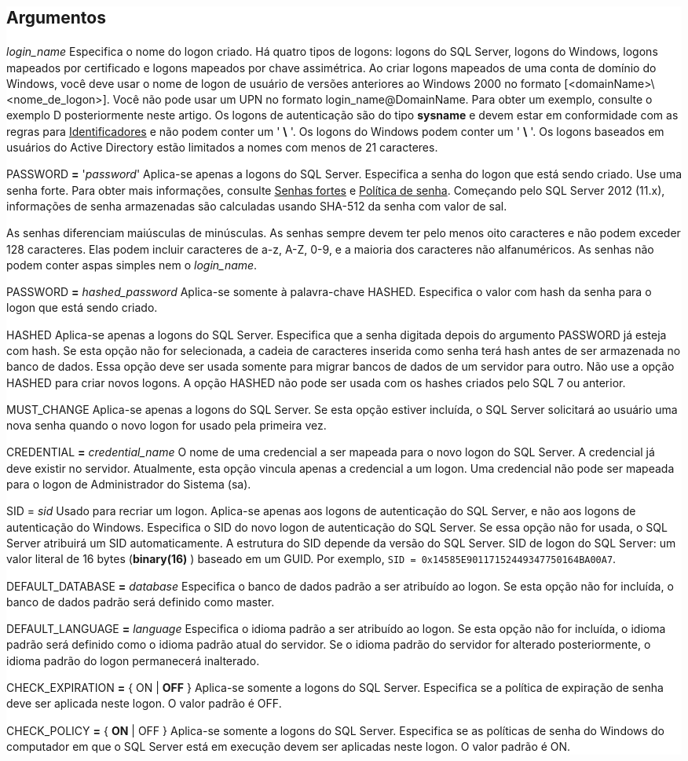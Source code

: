 ## <a name="arguments"></a>Argumentos

*login_name* Especifica o nome do logon criado. Há quatro tipos de logons: logons do SQL Server, logons do Windows, logons mapeados por certificado e logons mapeados por chave assimétrica. Ao criar logons mapeados de uma conta de domínio do Windows, você deve usar o nome de logon de usuário de versões anteriores ao Windows 2000 no formato [\<domainName>\\<nome_de_logon>]. Você não pode usar um UPN no formato login_name@DomainName. Para obter um exemplo, consulte o exemplo D posteriormente neste artigo. Os logons de autenticação são do tipo **sysname** e devem estar em conformidade com as regras para [Identificadores](../../relational-databases/databases/database-identifiers.md) e não podem conter um ' **\\** '. Os logons do Windows podem conter um ' **\\** '. Os logons baseados em usuários do Active Directory estão limitados a nomes com menos de 21 caracteres.

PASSWORD **=** '*password*' Aplica-se apenas a logons do SQL Server. Especifica a senha do logon que está sendo criado. Use uma senha forte. Para obter mais informações, consulte [Senhas fortes](../../relational-databases/security/strong-passwords.md) e [Política de senha](../../relational-databases/security/password-policy.md). Começando pelo SQL Server 2012 (11.x), informações de senha armazenadas são calculadas usando SHA-512 da senha com valor de sal.

As senhas diferenciam maiúsculas de minúsculas. As senhas sempre devem ter pelo menos oito caracteres e não podem exceder 128 caracteres. Elas podem incluir caracteres de a-z, A-Z, 0-9, e a maioria dos caracteres não alfanuméricos. As senhas não podem conter aspas simples nem o *login_name*.

PASSWORD **=** *hashed\_password* Aplica-se somente à palavra-chave HASHED. Especifica o valor com hash da senha para o logon que está sendo criado.

HASHED Aplica-se apenas a logons do SQL Server. Especifica que a senha digitada depois do argumento PASSWORD já esteja com hash. Se esta opção não for selecionada, a cadeia de caracteres inserida como senha terá hash antes de ser armazenada no banco de dados. Essa opção deve ser usada somente para migrar bancos de dados de um servidor para outro. Não use a opção HASHED para criar novos logons. A opção HASHED não pode ser usada com os hashes criados pelo SQL 7 ou anterior.

MUST_CHANGE Aplica-se apenas a logons do SQL Server. Se esta opção estiver incluída, o SQL Server solicitará ao usuário uma nova senha quando o novo logon for usado pela primeira vez.

CREDENTIAL **=** _credential\_name_ O nome de uma credencial a ser mapeada para o novo logon do SQL Server. A credencial já deve existir no servidor. Atualmente, esta opção vincula apenas a credencial a um logon. Uma credencial não pode ser mapeada para o logon de Administrador do Sistema (sa).

SID = *sid* Usado para recriar um logon. Aplica-se apenas aos logons de autenticação do SQL Server, e não aos logons de autenticação do Windows. Especifica o SID do novo logon de autenticação do SQL Server. Se essa opção não for usada, o SQL Server atribuirá um SID automaticamente. A estrutura do SID depende da versão do SQL Server. SID de logon do SQL Server: um valor literal de 16 bytes (**binary(16)** ) baseado em um GUID. Por exemplo, `SID = 0x14585E90117152449347750164BA00A7`.

DEFAULT_DATABASE **=** _database_ Especifica o banco de dados padrão a ser atribuído ao logon. Se esta opção não for incluída, o banco de dados padrão será definido como master.

DEFAULT_LANGUAGE **=** _language_ Especifica o idioma padrão a ser atribuído ao logon. Se esta opção não for incluída, o idioma padrão será definido como o idioma padrão atual do servidor. Se o idioma padrão do servidor for alterado posteriormente, o idioma padrão do logon permanecerá inalterado.

CHECK_EXPIRATION **=** { ON | **OFF** } Aplica-se somente a logons do SQL Server. Especifica se a política de expiração de senha deve ser aplicada neste logon. O valor padrão é OFF.

CHECK_POLICY **=** { **ON** | OFF } Aplica-se somente a logons do SQL Server. Especifica se as políticas de senha do Windows do computador em que o SQL Server está em execução devem ser aplicadas neste logon. O valor padrão é ON.
